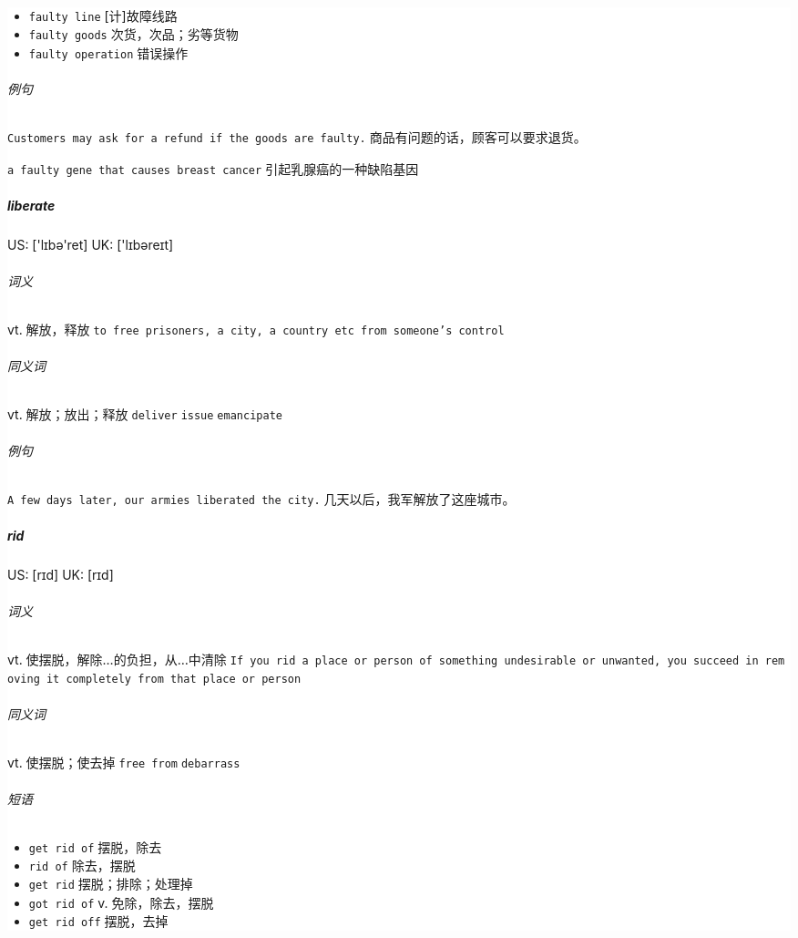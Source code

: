 - `faulty line` [计]故障线路
- `faulty goods` 次货，次品；劣等货物
- `faulty operation` 错误操作

###### 例句

`Customers may ask for a refund if the goods are faulty.`
商品有问题的话，顾客可以要求退货。

`a faulty gene that causes breast cancer`
引起乳腺癌的一种缺陷基因


##### liberate

US: ['lɪbə'ret]
UK: ['lɪbəreɪt]

###### 词义

vt. 解放，释放
`to free prisoners, a city, a country etc from someone’s control`

###### 同义词

vt. 解放；放出；释放
`deliver` `issue` `emancipate`


###### 例句

`A few days later, our armies liberated the city.`
几天以后，我军解放了这座城市。


##### rid

US: [rɪd]
UK: [rɪd]

###### 词义

vt. 使摆脱，解除…的负担，从…中清除
`If you rid a place or person of something undesirable or unwanted, you succeed in removing it completely from that place or person`

###### 同义词

vt. 使摆脱；使去掉
`free from` `debarrass`


###### 短语

- `get rid of` 摆脱，除去
- `rid of` 除去，摆脱
- `get rid` 摆脱；排除；处理掉
- `got rid of` v. 免除，除去，摆脱
- `get rid off` 摆脱，去掉
